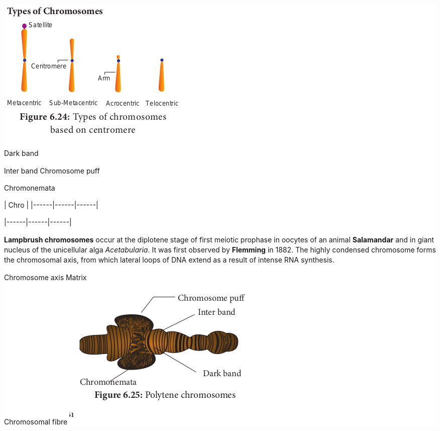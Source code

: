 ![ Polytene chromosomes](6.25.png "")


Dark band

Inter band Chromosome puff

Chromonemata






| Chro |
|------|------|------|




|------|------|------|

  

**Lampbrush chromosomes** occur at the diplotene stage of first meiotic prophase in oocytes of an animal **Salamandar** and in giant nucleus of the unicellular alga _Acetabularia_. It was first observed by **Flemming** in 1882. The highly condensed chromosome forms the chromosomal axis, from which lateral loops of DNA extend as a result of intense RNA synthesis.

Chromosome axis Matrix

Chromosomal fibre ![ Lampbrush chromosomes](6.26.png "")
